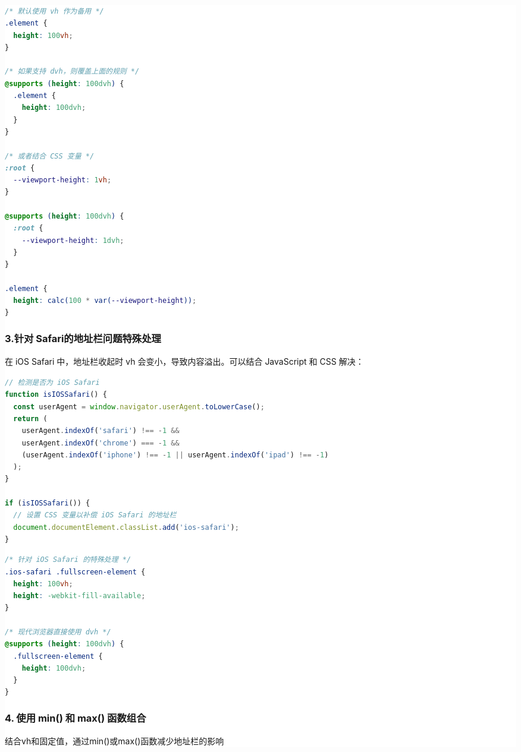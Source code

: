 ```css
/* 默认使用 vh 作为备用 */
.element {
  height: 100vh;
}

/* 如果支持 dvh，则覆盖上面的规则 */
@supports (height: 100dvh) {
  .element {
    height: 100dvh;
  }
}

/* 或者结合 CSS 变量 */
:root {
  --viewport-height: 1vh;
}

@supports (height: 100dvh) {
  :root {
    --viewport-height: 1dvh;
  }
}

.element {
  height: calc(100 * var(--viewport-height));
}
```
### 3.针对 Safari的地址栏问题特殊处理
在 iOS Safari 中，地址栏收起时 vh 会变小，导致内容溢出。可以结合 JavaScript 和 CSS 解决：
```js
// 检测是否为 iOS Safari
function isIOSSafari() {
  const userAgent = window.navigator.userAgent.toLowerCase();
  return (
    userAgent.indexOf('safari') !== -1 &&
    userAgent.indexOf('chrome') === -1 &&
    (userAgent.indexOf('iphone') !== -1 || userAgent.indexOf('ipad') !== -1)
  );
}

if (isIOSSafari()) {
  // 设置 CSS 变量以补偿 iOS Safari 的地址栏
  document.documentElement.classList.add('ios-safari');
}
```

```css
/* 针对 iOS Safari 的特殊处理 */
.ios-safari .fullscreen-element {
  height: 100vh;
  height: -webkit-fill-available;
}

/* 现代浏览器直接使用 dvh */
@supports (height: 100dvh) {
  .fullscreen-element {
    height: 100dvh;
  }
}
```
### 4. 使用 min() 和 max() 函数组合
结合vh和固定值，通过min()或max()函数减少地址栏的影响
```css
```